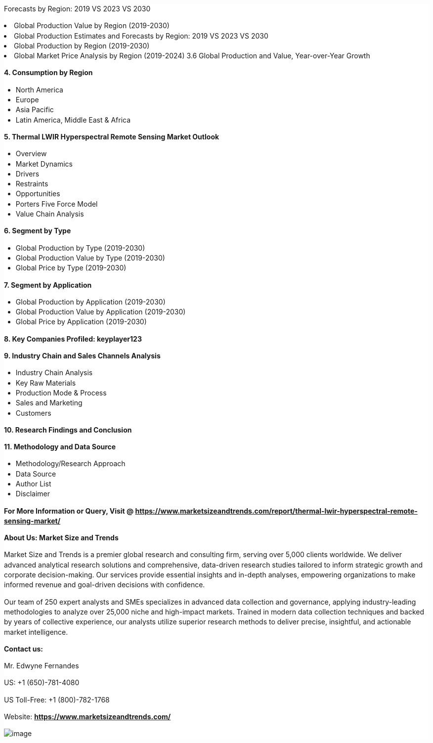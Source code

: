 Forecasts by Region: 2019 VS 2023 VS 2030</li><li>Global Production Value by Region (2019-2030)</li><li>Global Production Estimates and Forecasts by Region: 2019 VS 2023 VS 2030</li><li>Global Production by Region (2019-2030)</li><li>Global Market Price Analysis by Region (2019-2024) 3.6 Global Production and Value, Year-over-Year Growth</li></ul><p><strong>4. Consumption by Region</strong></p><ul><li>North America</li><li>Europe</li><li>Asia Pacific</li><li>Latin America, Middle East &amp; Africa</li></ul><p><strong>5. Thermal LWIR Hyperspectral Remote Sensing Market Outlook</strong></p><ul><li>Overview</li><li>Market Dynamics</li><li>Drivers</li><li>Restraints</li><li>Opportunities</li><li>Porters Five Force Model</li><li>Value Chain Analysis&nbsp;</li></ul><p><strong>6. Segment by Type</strong></p><ul><li>Global Production by Type (2019-2030)</li><li>Global Production Value by Type (2019-2030)</li><li>Global Price by Type (2019-2030)</li></ul><p><strong>7. Segment by Application</strong></p><ul><li>Global Production by Application (2019-2030)</li><li>Global Production Value by Application (2019-2030)</li><li>Global Price by Application (2019-2030)</li></ul><p><strong>8. Key Companies Profiled: keyplayer123</strong></p><p><strong>9. Industry Chain and Sales Channels Analysis</strong></p><ul><li>Industry Chain Analysis</li><li>Key Raw Materials</li><li>Production Mode &amp; Process</li><li>Sales and Marketing</li><li>Customers</li></ul><p><strong>10. Research Findings and Conclusion</strong></p><p><strong>11. Methodology and Data Source</strong></p><ul><li>Methodology/Research Approach</li><li>Data Source</li><li>Author List</li><li>Disclaimer</li></ul></p><p><strong>For More Information or Query, Visit @ <a href="https://www.marketsizeandtrends.com/report/thermal-lwir-hyperspectral-remote-sensing-market/">https://www.marketsizeandtrends.com/report/thermal-lwir-hyperspectral-remote-sensing-market/</a></strong></p><p><strong>About Us: Market Size and Trends</strong></p><p>Market Size and Trends is a premier global research and consulting firm, serving over 5,000 clients worldwide. We deliver advanced analytical research solutions and comprehensive, data-driven research studies tailored to inform strategic growth and corporate decision-making. Our services provide essential insights and in-depth analyses, empowering organizations to make informed revenue and goal-driven decisions with confidence.</p><p>Our team of 250 expert analysts and SMEs specializes in advanced data collection and governance, applying industry-leading methodologies to analyze over 25,000 niche and high-impact markets. Trained in modern data collection techniques and backed by years of collective experience, our analysts utilize superior research methods to deliver precise, insightful, and actionable market intelligence.</p><p><strong>Contact us:</strong></p><p>Mr. Edwyne Fernandes</p><p>US: +1 (650)-781-4080</p><p>US Toll-Free: +1 (800)-782-1768</p><p>Website: <strong><a href="https://www.marketsizeandtrends.com/">https://www.marketsizeandtrends.com/</a></strong></p>
![image](https://github.com/user-attachments/assets/565ebb1c-7901-4a64-ba8f-b418386799e2)
